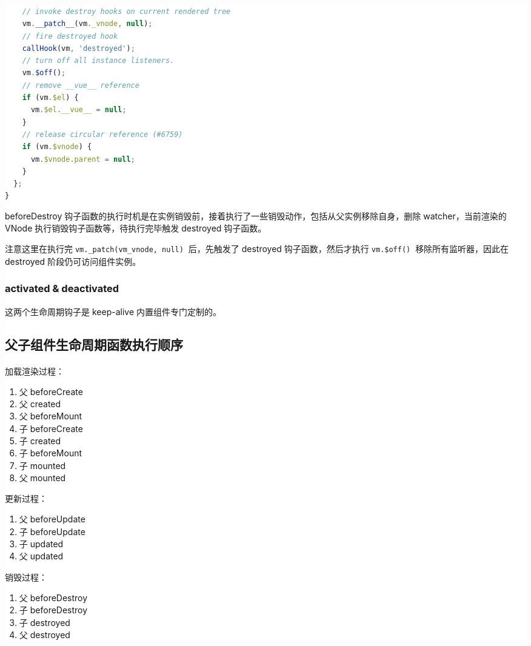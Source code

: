 ```js
    // invoke destroy hooks on current rendered tree
    vm.__patch__(vm._vnode, null);
    // fire destroyed hook
    callHook(vm, 'destroyed');
    // turn off all instance listeners.
    vm.$off();
    // remove __vue__ reference
    if (vm.$el) {
      vm.$el.__vue__ = null;
    }
    // release circular reference (#6759)
    if (vm.$vnode) {
      vm.$vnode.parent = null;
    }
  };
}
```

beforeDestroy 钩子函数的执行时机是在实例销毁前，接着执行了一些销毁动作，包括从父实例移除自身，删除 watcher，当前渲染的 VNode 执行销毁钩子函数等，待执行完毕触发 destroyed 钩子函数。

注意这里在执行完 `vm._patch(vm_vnode, null)`  后，先触发了 destroyed 钩子函数，然后才执行 `vm.$off()`  移除所有监听器，因此在 destroyed 阶段仍可访问组件实例。

### activated & deactivated

这两个生命周期钩子是 keep-alive 内置组件专门定制的。

## 父子组件生命周期函数执行顺序

加载渲染过程：

1. 父 beforeCreate
2. 父 created
3. 父 beforeMount
4. 子 beforeCreate
5. 子 created
6. 子 beforeMount
7. 子 mounted
8. 父 mounted

更新过程：

1. 父 beforeUpdate
2. 子 beforeUpdate
3. 子 updated
4. 父 updated

销毁过程：

1. 父 beforeDestroy
2. 子 beforeDestroy
3. 子 destroyed
4. 父 destroyed
